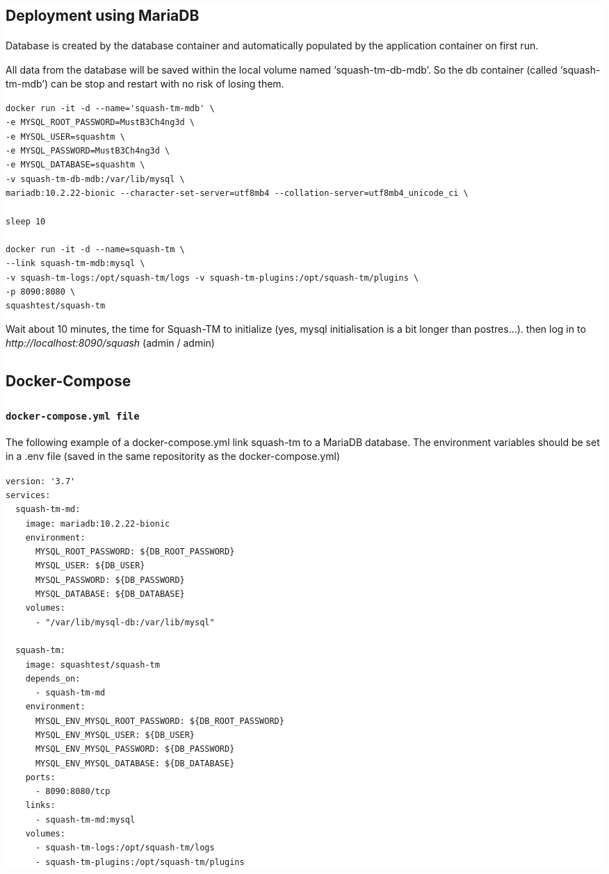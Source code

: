 ## Deployment using MariaDB

Database is created by the database container and automatically populated by the application container on first run.

All data from the database will be saved within the local volume named ‘squash-tm-db-mdb’. So the db container (called ‘squash-tm-mdb’) can be stop and restart with no risk of losing them.
```
docker run -it -d --name='squash-tm-mdb' \
-e MYSQL_ROOT_PASSWORD=MustB3Ch4ng3d \
-e MYSQL_USER=squashtm \
-e MYSQL_PASSWORD=MustB3Ch4ng3d \
-e MYSQL_DATABASE=squashtm \
-v squash-tm-db-mdb:/var/lib/mysql \
mariadb:10.2.22-bionic --character-set-server=utf8mb4 --collation-server=utf8mb4_unicode_ci \

sleep 10

docker run -it -d --name=squash-tm \
--link squash-tm-mdb:mysql \
-v squash-tm-logs:/opt/squash-tm/logs -v squash-tm-plugins:/opt/squash-tm/plugins \
-p 8090:8080 \
squashtest/squash-tm
```
Wait about 10 minutes, the time for Squash-TM to initialize (yes, mysql initialisation is a bit longer than postres…). then log in to *http://localhost:8090/squash* (admin  /  admin)

## Docker-Compose

### `docker-compose.yml file`

The following example of a docker-compose.yml link squash-tm to a MariaDB database. The environment variables should be set in a .env file (saved in the same repositority as the docker-compose.yml)

```
version: '3.7'
services:
  squash-tm-md:
    image: mariadb:10.2.22-bionic
    environment:
      MYSQL_ROOT_PASSWORD: ${DB_ROOT_PASSWORD}
      MYSQL_USER: ${DB_USER}
      MYSQL_PASSWORD: ${DB_PASSWORD}
      MYSQL_DATABASE: ${DB_DATABASE}
    volumes:
      - "/var/lib/mysql-db:/var/lib/mysql"

  squash-tm:
    image: squashtest/squash-tm
    depends_on:
      - squash-tm-md
    environment:
      MYSQL_ENV_MYSQL_ROOT_PASSWORD: ${DB_ROOT_PASSWORD}
      MYSQL_ENV_MYSQL_USER: ${DB_USER}
      MYSQL_ENV_MYSQL_PASSWORD: ${DB_PASSWORD}
      MYSQL_ENV_MYSQL_DATABASE: ${DB_DATABASE}
    ports:
      - 8090:8080/tcp
    links:
      - squash-tm-md:mysql
    volumes:
      - squash-tm-logs:/opt/squash-tm/logs
      - squash-tm-plugins:/opt/squash-tm/plugins

```